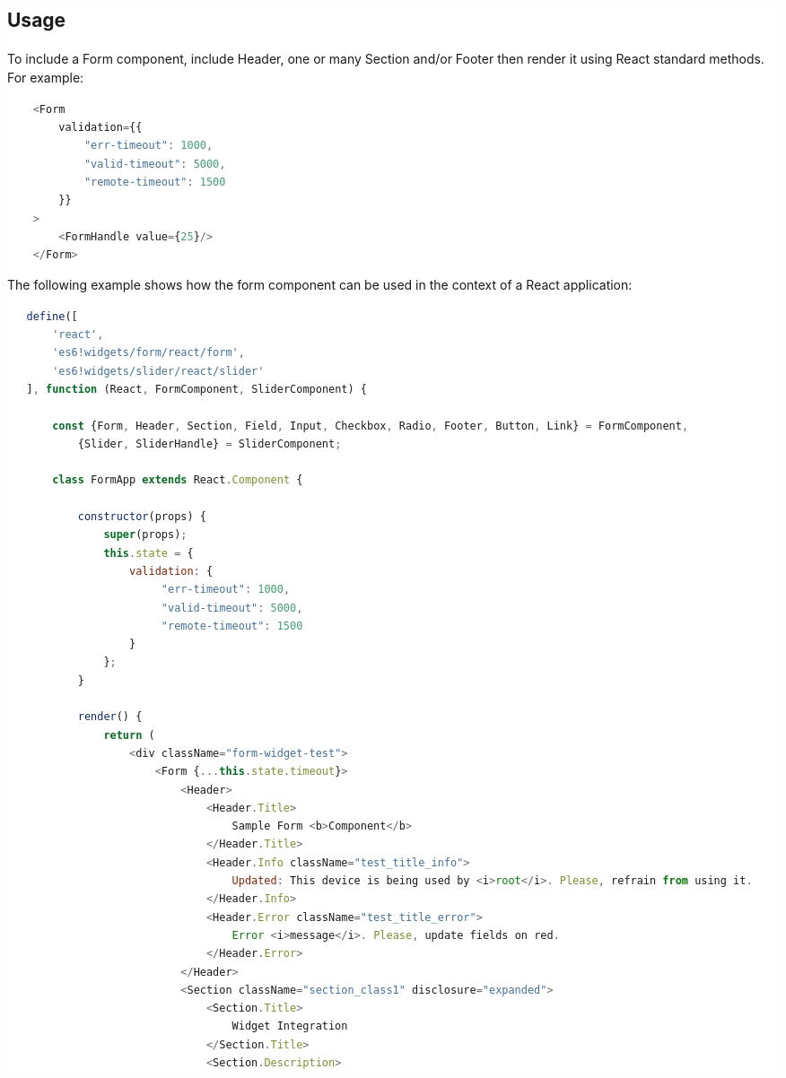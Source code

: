 
## Usage
To include a Form component, include Header, one or many Section and/or Footer then render it using React standard methods. For example:

```javascript
    <Form
        validation={{
            "err-timeout": 1000,
            "valid-timeout": 5000,
            "remote-timeout": 1500
        }}
    >
        <FormHandle value={25}/>
    </Form>
```

The following example shows how the form component can be used in the context of a React application:

```javascript
   define([
       'react',
       'es6!widgets/form/react/form',
       'es6!widgets/slider/react/slider'
   ], function (React, FormComponent, SliderComponent) {

       const {Form, Header, Section, Field, Input, Checkbox, Radio, Footer, Button, Link} = FormComponent,
           {Slider, SliderHandle} = SliderComponent;

       class FormApp extends React.Component {

           constructor(props) {
               super(props);
               this.state = {
                   validation: {
                        "err-timeout": 1000,
                        "valid-timeout": 5000,
                        "remote-timeout": 1500
                   }
               };
           }

           render() {
               return (
                   <div className="form-widget-test">
                       <Form {...this.state.timeout}>
                           <Header>
                               <Header.Title>
                                   Sample Form <b>Component</b>
                               </Header.Title>
                               <Header.Info className="test_title_info">
                                   Updated: This device is being used by <i>root</i>. Please, refrain from using it.
                               </Header.Info>
                               <Header.Error className="test_title_error">
                                   Error <i>message</i>. Please, update fields on red.
                               </Header.Error>
                           </Header>
                           <Section className="section_class1" disclosure="expanded">
                               <Section.Title>
                                   Widget Integration
                               </Section.Title>
                               <Section.Description>
```